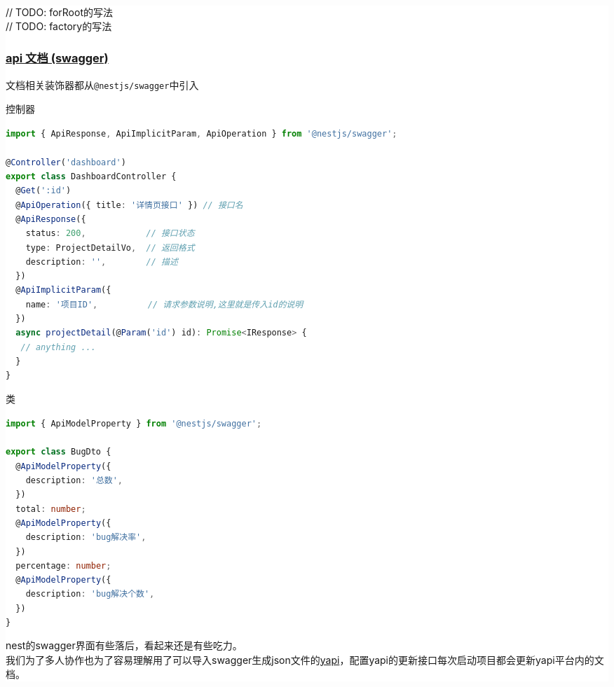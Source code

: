 // TODO: forRoot的写法  
// TODO: factory的写法


### [api 文档 (swagger)](https://docs.nestjs.cn/6/recipes?id=openapi-swagger)

文档相关装饰器都从`@nestjs/swagger`中引入

控制器
```ts
import { ApiResponse, ApiImplicitParam, ApiOperation } from '@nestjs/swagger';

@Controller('dashboard')
export class DashboardController {
  @Get(':id')
  @ApiOperation({ title: '详情页接口' }) // 接口名
  @ApiResponse({
    status: 200,            // 接口状态
    type: ProjectDetailVo,  // 返回格式
    description: '',        // 描述
  })
  @ApiImplicitParam({
    name: '项目ID',          // 请求参数说明,这里就是传入id的说明
  })
  async projectDetail(@Param('id') id): Promise<IResponse> {
   // anything ... 
  }
}
```
类

```ts
import { ApiModelProperty } from '@nestjs/swagger';

export class BugDto {
  @ApiModelProperty({
    description: '总数',
  })
  total: number;
  @ApiModelProperty({
    description: 'bug解决率',
  })
  percentage: number;
  @ApiModelProperty({
    description: 'bug解决个数',
  })
}
```

nest的swagger界面有些落后，看起来还是有些吃力。  
我们为了多人协作也为了容易理解用了可以导入swagger生成json文件的[yapi](http://yapi.demo.qunar.com/)，配置yapi的更新接口每次启动项目都会更新yapi平台内的文档。
